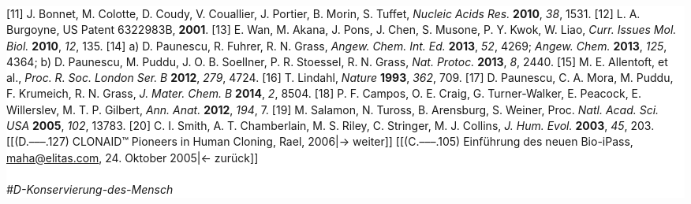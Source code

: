 [11] J. Bonnet, M. Colotte, D. Coudy, V. Couallier, J. Portier, B. Morin, S. Tuffet, <i>Nucleic Acids Res.</i> <b>2010</b>, <i>38</i>, 1531.
[12] L. A. Burgoyne, US Patent 6322983B, <b>2001</b>.
[13] E. Wan, M. Akana, J. Pons, J. Chen, S. Musone, P. Y. Kwok, W. Liao, <i>Curr. Issues Mol. Biol.</i> <b>2010</b>, <i>12</i>, 135.
[14] a) D. Paunescu, R. Fuhrer, R. N. Grass, <i>Angew. Chem. Int. Ed.</i> <b>2013</b>, <i>52</i>, 4269; <i>Angew. Chem.</i> <b>2013</b>, <i>125</i>, 4364; b) D. Paunescu, M. Puddu, J. O. B. Soellner, P. R. Stoessel, R. N. Grass, <i>Nat. Protoc.</i> <b>2013</b>, <i>8</i>, 2440.
[15] M. E. Allentoft, et al., <i>Proc. R. Soc. London Ser. B</i> <b>2012</b>, <i>279</i>, 4724.
[16] T. Lindahl, <i>Nature</i> <b>1993</b>, <i>362</i>, 709.
[17] D. Paunescu, C. A. Mora, M. Puddu, F. Krumeich, R. N. Grass, <i>J. Mater. Chem. B</i> <b>2014</b>, <i>2</i>, 8504.
[18] P. F. Campos, O. E. Craig, G. Turner-Walker, E. Peacock, E. Willerslev, M. T. P. Gilbert, <i>Ann. Anat.</i> <b>2012</b>, <i>194</i>, 7.
[19] M. Salamon, N. Tuross, B. Arensburg, S. Weiner, Proc. <i>Natl. Acad. Sci. USA</i> <b>2005</b>, <i>102</i>, 13783.
[20] C. I. Smith, A. T. Chamberlain, M. S. Riley, C. Stringer, M. J. Collins, <i>J. Hum. Evol.</i> <b>2003</b>, <i>45</i>, 203.
&nbsp;
[[(D.–––.127) CLONAID™ Pioneers in Human Cloning, Rael, 2006|→ weiter]]
[[(C.–––.105) Einführung des neuen Bio-iPass, maha@elitas.com, 24. Oktober 2005|← zurück]]
###### #D-Konservierung-des-Mensch